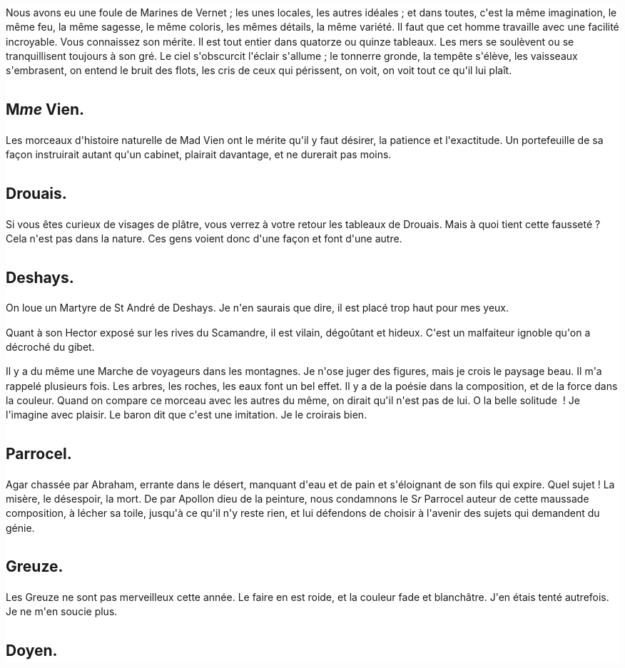 Nous avons eu une foule de Marines de Vernet ; les unes locales, les autres idéales ; et dans toutes, c'est la même imagination, le même feu, la même sagesse, le même coloris, les mêmes détails, la même variété. Il faut que cet homme travaille avec une facilité incroyable. Vous connaissez son mérite. Il est tout entier dans quatorze ou quinze tableaux. Les mers se soulèvent ou se tranquillisent toujours à son gré. Le ciel s'obscurcit l'éclair s'allume ; le tonnerre gronde, la tempête s'élève, les vaisseaux s'embrasent, on entend le bruit des flots, les cris de ceux qui périssent, on voit, on voit tout ce qu'il lui plaît.


## M*me* Vien.

Les morceaux d'histoire naturelle de Mad Vien ont le mérite qu'il y faut désirer, la patience et l'exactitude. Un portefeuille de sa façon instruirait autant qu'un cabinet, plairait davantage, et ne durerait pas moins.


## Drouais.

Si vous êtes curieux de visages de plâtre, vous verrez à votre retour les tableaux de Drouais. Mais à quoi tient cette fausseté ? Cela n'est pas dans la nature. Ces gens voient donc d'une façon et font d'une autre.


## Deshays.

On loue un Martyre de St André de Deshays. Je n'en saurais que dire, il est placé trop haut pour mes yeux.

Quant à son Hector exposé sur les rives du Scamandre, il est vilain, dégoûtant et hideux. C'est un malfaiteur ignoble qu'on a décroché du gibet.

Il y a du même une Marche de voyageurs dans les montagnes. Je n'ose juger des figures, mais je crois le paysage beau. Il m'a rappelé plusieurs fois. Les arbres, les roches, les eaux font un bel effet. Il y a de la poésie dans la composition, et de la force dans la couleur. Quand on compare ce morceau avec les autres du même, on dirait qu'il n'est pas de lui. O la belle solitude  ! Je l'imagine avec plaisir. Le baron dit que c'est une imitation. Je le croirais bien.


## Parrocel.

Agar chassée par Abraham, errante dans le désert, manquant d'eau et de pain et s'éloignant de son fils qui expire. Quel sujet ! La misère, le désespoir, la mort. De par Apollon dieu de la peinture, nous condamnons le S*r* Parrocel auteur de cette maussade composition, à lécher sa toile, jusqu'à ce qu'il n'y reste rien, et lui défendons de choisir à l'avenir des sujets qui demandent du génie.


## Greuze.

Les Greuze ne sont pas merveilleux cette année. Le faire en est roide, et la couleur fade et blanchâtre. J'en étais tenté autrefois. Je ne m'en soucie plus.


## Doyen.
